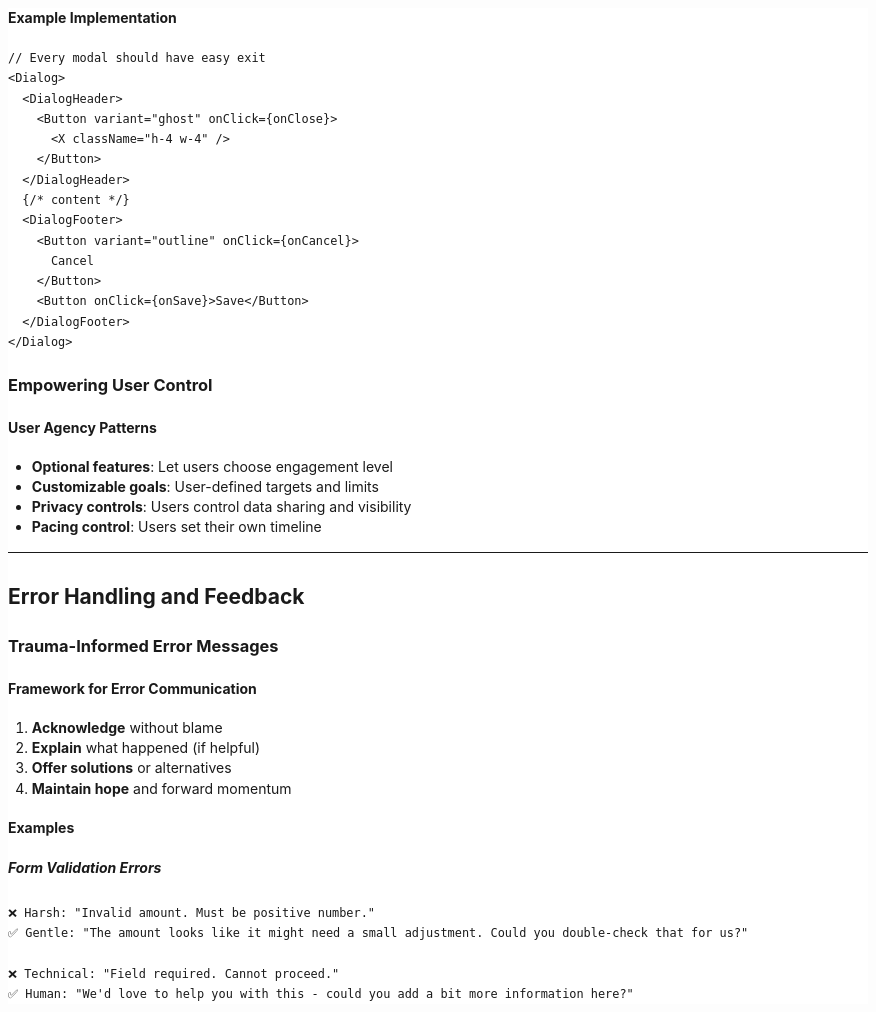 #### Example Implementation
```tsx
// Every modal should have easy exit
<Dialog>
  <DialogHeader>
    <Button variant="ghost" onClick={onClose}>
      <X className="h-4 w-4" />
    </Button>
  </DialogHeader>
  {/* content */}
  <DialogFooter>
    <Button variant="outline" onClick={onCancel}>
      Cancel
    </Button>
    <Button onClick={onSave}>Save</Button>
  </DialogFooter>
</Dialog>
```

### Empowering User Control

#### User Agency Patterns
- **Optional features**: Let users choose engagement level
- **Customizable goals**: User-defined targets and limits
- **Privacy controls**: Users control data sharing and visibility
- **Pacing control**: Users set their own timeline

---

## Error Handling and Feedback

### Trauma-Informed Error Messages

#### Framework for Error Communication
1. **Acknowledge** without blame
2. **Explain** what happened (if helpful)
3. **Offer solutions** or alternatives
4. **Maintain hope** and forward momentum

#### Examples

##### Form Validation Errors
```tsx
❌ Harsh: "Invalid amount. Must be positive number."
✅ Gentle: "The amount looks like it might need a small adjustment. Could you double-check that for us?"

❌ Technical: "Field required. Cannot proceed."
✅ Human: "We'd love to help you with this - could you add a bit more information here?"
```
